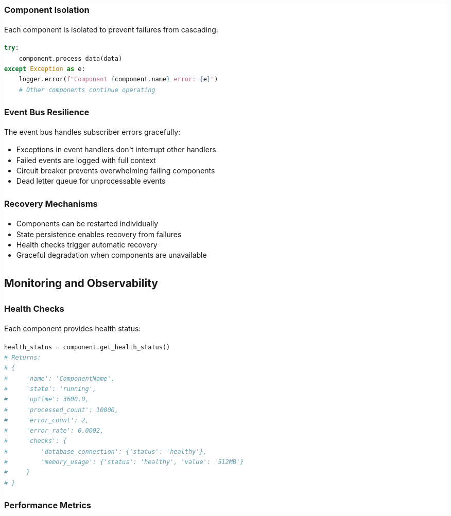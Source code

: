 ### Component Isolation

Each component is isolated to prevent failures from cascading:

```python
try:
    component.process_data(data)
except Exception as e:
    logger.error(f"Component {component.name} error: {e}")
    # Other components continue operating
```

### Event Bus Resilience

The event bus handles subscriber errors gracefully:

- Exceptions in event handlers don't interrupt other handlers
- Failed events are logged with full context
- Circuit breaker prevents overwhelming failing components
- Dead letter queue for unprocessable events

### Recovery Mechanisms

- Components can be restarted individually
- State persistence enables recovery from failures
- Health checks trigger automatic recovery
- Graceful degradation when components are unavailable

## Monitoring and Observability

### Health Checks

Each component provides health status:

```python
health_status = component.get_health_status()
# Returns:
# {
#     'name': 'ComponentName',
#     'state': 'running',
#     'uptime': 3600.0,
#     'processed_count': 10000,
#     'error_count': 2,
#     'error_rate': 0.0002,
#     'checks': {
#         'database_connection': {'status': 'healthy'},
#         'memory_usage': {'status': 'healthy', 'value': '512MB'}
#     }
# }
```

### Performance Metrics
